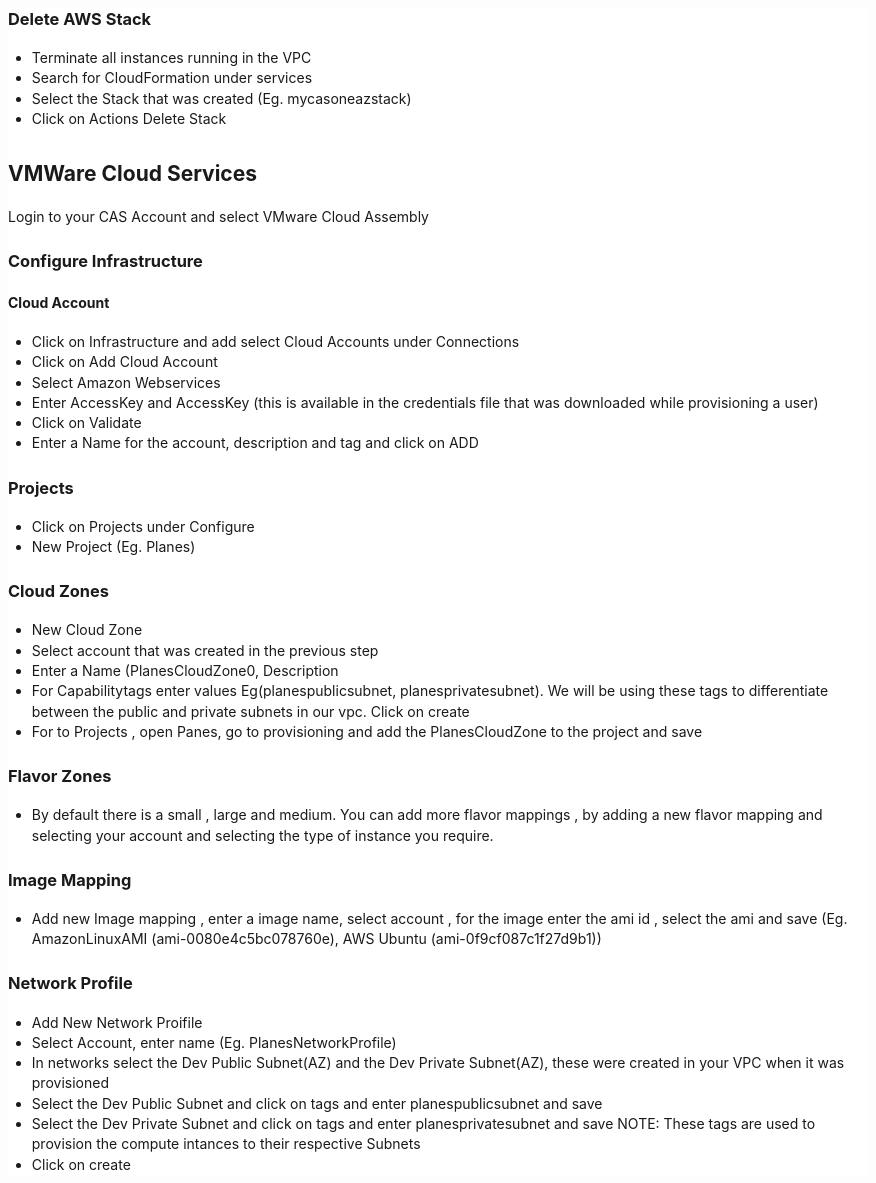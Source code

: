 
### Delete AWS Stack

- Terminate all instances running in the VPC
- Search for CloudFormation under services
- Select the Stack that was created (Eg. mycasoneazstack) 
- Click on Actions Delete Stack

 


## VMWare Cloud Services 
Login to your CAS Account and select VMware Cloud Assembly

### Configure Infrastructure

#### Cloud Account
- Click on Infrastructure and add select Cloud Accounts under Connections
- Click on Add Cloud Account
- Select Amazon Webservices
- Enter AccessKey and AccessKey (this is available in the credentials file that was downloaded while provisioning a user)
- Click on Validate
- Enter a Name for the account, description and tag and click on ADD

### Projects
- Click on Projects under Configure
- New Project (Eg. Planes)

### Cloud Zones
- New Cloud Zone
- Select account that was created in the previous step
- Enter a Name (PlanesCloudZone0, Description
- For Capabilitytags enter values Eg(planespublicsubnet, planesprivatesubnet). We will be using these tags to differentiate between the public and private subnets in our vpc. Click on create
- For to Projects , open Panes, go to provisioning and add the PlanesCloudZone to the project and save
		
### Flavor Zones
- By default there is a small , large and medium. You can add more flavor mappings , by adding a new flavor mapping and selecting your account and selecting the type of instance you require.

### Image Mapping
- Add new Image mapping , enter a image name, select account , for the image enter the ami id , select the ami and save (Eg. AmazonLinuxAMI (ami-0080e4c5bc078760e), AWS Ubuntu (ami-0f9cf087c1f27d9b1))

### Network Profile
- Add New Network Proifile
- Select Account, enter name (Eg. PlanesNetworkProfile)
- In networks select the Dev Public Subnet(AZ) and the Dev Private Subnet(AZ), these were created in your VPC when it was provisioned
- Select the Dev Public Subnet and click on tags and enter planespublicsubnet and save
- Select the Dev Private Subnet and click on tags and enter planesprivatesubnet and save
NOTE: These tags are used to provision the compute intances to their respective Subnets
- Click on create
